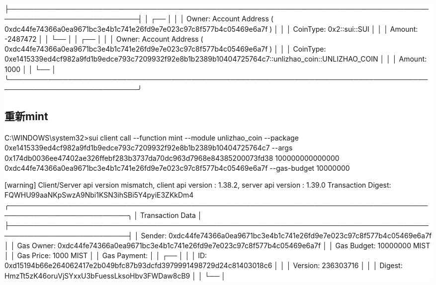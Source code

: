 ├────────────────────────────────────────────────────────────────────────────────────────────────────────────────┤
│  ┌──                                                                                                           │
│  │ Owner: Account Address ( 0xdc44fe74366a0ea9671bc3e4b1c741e26fd9e7e023c97c8f577b4c05469e6a7f )               │
│  │ CoinType: 0x2::sui::SUI                                                                                     │
│  │ Amount: -2487472                                                                                            │
│  └──                                                                                                           │
│  ┌──                                                                                                           │
│  │ Owner: Account Address ( 0xdc44fe74366a0ea9671bc3e4b1c741e26fd9e7e023c97c8f577b4c05469e6a7f )               │
│  │ CoinType: 0xe1415339ed4cf982a9fd1b9edce793c7209932f92e8b1b2389b10404725764c7::unlizhao_coin::UNLIZHAO_COIN  │
│  │ Amount: 1000                                                                                                │
│  └──                                                                                                           │
╰────────────────────────────────────────────────────────────────────────────────────────────────────────────────╯



## 重新mint


C:\WINDOWS\system32>sui client call --function mint --module unlizhao_coin --package 0xe1415339ed4cf982a9fd1b9edce793c7209932f92e8b1b2389b10404725764c7 --args 0x174db0036ee47402ae326ffebf283b3737da70dc963d7968e84385200073fd38 100000000000000 0xdc44fe74366a0ea9671bc3e4b1c741e26fd9e7e023c97c8f577b4c05469e6a7f --gas-budget 10000000

[warning] Client/Server api version mismatch, client api version : 1.38.2, server api version : 1.39.0
Transaction Digest: FQWHU99aaNKpSwzA9Nbi1KSN3ihSBi5Y4pyiE3ZKkDm4
╭──────────────────────────────────────────────────────────────────────────────────────────────────────────────╮
│ Transaction Data                                                                                             │
├──────────────────────────────────────────────────────────────────────────────────────────────────────────────┤
│ Sender: 0xdc44fe74366a0ea9671bc3e4b1c741e26fd9e7e023c97c8f577b4c05469e6a7f                                   │
│ Gas Owner: 0xdc44fe74366a0ea9671bc3e4b1c741e26fd9e7e023c97c8f577b4c05469e6a7f                                │
│ Gas Budget: 10000000 MIST                                                                                    │
│ Gas Price: 1000 MIST                                                                                         │
│ Gas Payment:                                                                                                 │
│  ┌──                                                                                                         │
│  │ ID: 0xd15194b66e264062417e2b049bfc87b93dcfd3979991498729d24c81403018c6                                    │
│  │ Version: 236303716                                                                                        │
│  │ Digest: HmzTt5zK46oruVjSYxxU3bFuessLksoHbv3FWDaw8cB9                                                      │
│  └──                                                                                                         │